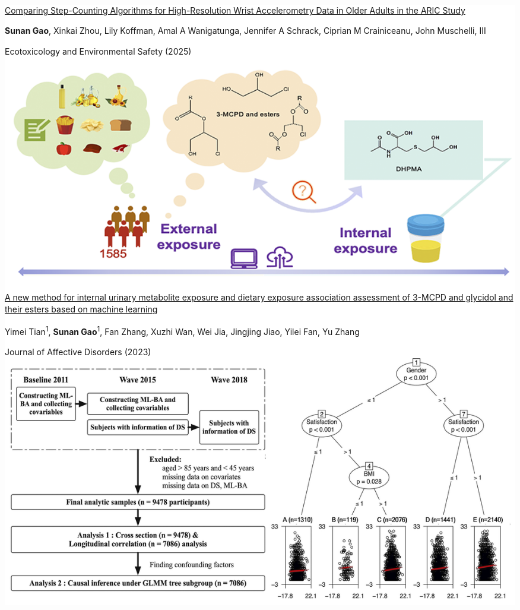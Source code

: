 [Comparing Step-Counting Algorithms for High-Resolution Wrist Accelerometry Data in Older Adults in the ARIC Study](https://doi.org/10.1093/gerona/glaf034)

**Sunan Gao**, Xinkai Zhou, Lily Koffman, Amal A Wanigatunga, Jennifer A Schrack, Ciprian M Crainiceanu, John Muschelli, III
</div>
</div>

<div class='paper-box'><div class='paper-box-image'><div><div class="badge">Ecotoxicology and Environmental Safety (2025)</div><img src='images/publication/EES.png' alt="sym" width="100%"></div></div>
<div class='paper-box-text' markdown="1">

[A new method for internal urinary metabolite exposure and dietary exposure association assessment of 3-MCPD and glycidol and their esters based on machine learning](https://www.sciencedirect.com/science/article/pii/S0147651325008954)

Yimei Tian<sup>1</sup>, **Sunan Gao**<sup>1</sup>, Fan Zhang, Xuzhi Wan, Wei Jia, Jingjing Jiao, Yilei Fan, Yu Zhang
</div>
</div>

<div class='paper-box'><div class='paper-box-image'><div><div class="badge">Journal of Affective Disorders (2023)</div><img src='images/publication/JAFD.jpg' alt="sym" width="100%"></div></div>
<div class='paper-box-text' markdown="1">
